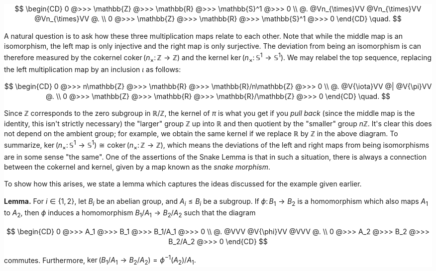 $$
\begin{CD}
0 @>>> \mathbb{Z} @>>> \mathbb{R} @>>> \mathbb{S}^1 @>>> 0 \\
@. @Vn_{\times}VV @Vn_{\times}VV @Vn_{\times}VV @. \\
0 @>>> \mathbb{Z} @>>> \mathbb{R} @>>> \mathbb{S}^1 @>>> 0
\end{CD}
\quad.
$$

A natural question is to ask how these three multiplication maps relate to each other. Note that while the middle map is an isomorphism, the left map is only injective and the right map is only surjective. The deviation from being an isomorphism is can therefore measured by the cokernel $\operatorname{coker} (n_\times \colon \mathbb{Z} \to \mathbb{Z})$ and the kernel $\ker(n_\times \colon \mathbb{S}^1 \to \mathbb{S}^1)$. We may relabel the top sequence, replacing the left multiplication map by an inclusion $\iota$ as follows:

$$
\begin{CD}
0 @>>> n\mathbb{Z} @>>> \mathbb{R} @>>> \mathbb{R}/n\mathbb{Z} @>>> 0 \\
@. @V{\iota}VV @| @V{\pi}VV @. \\
0 @>>> \mathbb{Z} @>>> \mathbb{R} @>>> \mathbb{R}/\mathbb{Z} @>>> 0
\end{CD}
\quad.
$$

Since $\mathbb{Z}$ corresponds to the zero subgroup in $\mathbb{R}/\mathbb{Z}$, the kernel of $\pi$ is what you get if you _pull back_ (since the middle map is the identity, this isn't strictly necessary) the "larger" group $\mathbb{Z}$ up into $\mathbb{R}$ and then quotient by the "smaller" group $n\mathbb{Z}$. It's clear this does not depend on the ambient group; for example, we obtain the same kernel if we replace $\mathbb{R}$ by $\mathbb{Z}$ in the above diagram. To summarize, $\ker(n_\times \colon \mathbb{S}^1 \to \mathbb{S}^1) \cong \operatorname{coker} (n_\times \colon \mathbb{Z} \to \mathbb{Z})$, which means the deviations of the left and right maps from being isomorphisms are in some sense "the same". One of the assertions of the Snake Lemma is that in such a situation, there is always a connection between the cokernel and kernel, given by a map known as the _snake morphism_.

To show how this arises, we state a lemma which captures the ideas discussed for the example given earlier.

<div class="border border-black pt-4 pl-4 pr-4 pb-4 mb-8">

**Lemma.** For $i \in \{1, 2\}$, let $B_i$ be an abelian group, and $A_i \leq B_i$ be a subgroup. If $\phi \colon B_1 \to B_2$ is a homomorphism which also maps $A_1$ to $A_2$, then $\phi$ induces a homomorphism $B_1/A_1 \to B_2/A_2$ such that the diagram

$$
\begin{CD}
0 @>>> A_1 @>>> B_1 @>>> B_1/A_1 @>>> 0 \\
@. @VVV @V{\phi}VV @VVV @. \\
0 @>>> A_2 @>>> B_2 @>>> B_2/A_2 @>>> 0
\end{CD}
$$

commutes. Furthermore, $\ker (B_1/A_1 \to B_2/A_2) = \phi^{-1}(A_2)/A_1.$

</div>
